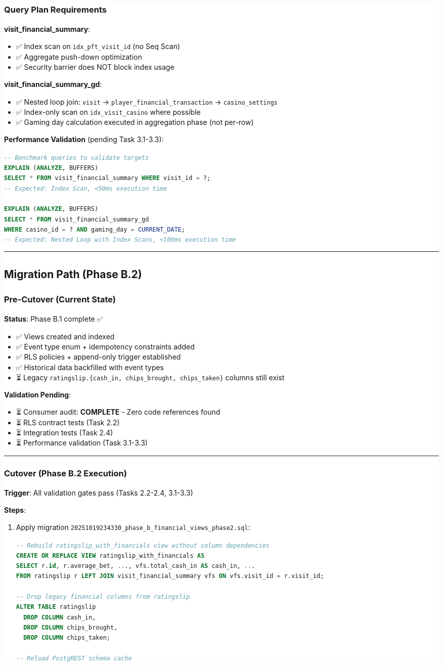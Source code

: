 
### Query Plan Requirements

**visit_financial_summary**:
- ✅ Index scan on `idx_pft_visit_id` (no Seq Scan)
- ✅ Aggregate push-down optimization
- ✅ Security barrier does NOT block index usage

**visit_financial_summary_gd**:
- ✅ Nested loop join: `visit` → `player_financial_transaction` → `casino_settings`
- ✅ Index-only scan on `idx_visit_casino` where possible
- ✅ Gaming day calculation executed in aggregation phase (not per-row)

**Performance Validation** (pending Task 3.1-3.3):
```sql
-- Benchmark queries to validate targets
EXPLAIN (ANALYZE, BUFFERS)
SELECT * FROM visit_financial_summary WHERE visit_id = ?;
-- Expected: Index Scan, <50ms execution time

EXPLAIN (ANALYZE, BUFFERS)
SELECT * FROM visit_financial_summary_gd
WHERE casino_id = ? AND gaming_day = CURRENT_DATE;
-- Expected: Nested Loop with Index Scans, <100ms execution time
```

---

## Migration Path (Phase B.2)

### Pre-Cutover (Current State)

**Status**: Phase B.1 complete ✅
- ✅ Views created and indexed
- ✅ Event type enum + idempotency constraints added
- ✅ RLS policies + append-only trigger established
- ✅ Historical data backfilled with event types
- ⏳ Legacy `ratingslip.{cash_in, chips_brought, chips_taken}` columns still exist

**Validation Pending**:
- ⏳ Consumer audit: **COMPLETE** - Zero code references found
- ⏳ RLS contract tests (Task 2.2)
- ⏳ Integration tests (Task 2.4)
- ⏳ Performance validation (Task 3.1-3.3)

---

### Cutover (Phase B.2 Execution)

**Trigger**: All validation gates pass (Tasks 2.2-2.4, 3.1-3.3)

**Steps**:
1. Apply migration `20251019234330_phase_b_financial_views_phase2.sql`:
   ```sql
   -- Rebuild ratingslip_with_financials view without column dependencies
   CREATE OR REPLACE VIEW ratingslip_with_financials AS
   SELECT r.id, r.average_bet, ..., vfs.total_cash_in AS cash_in, ...
   FROM ratingslip r LEFT JOIN visit_financial_summary vfs ON vfs.visit_id = r.visit_id;

   -- Drop legacy financial columns from ratingslip
   ALTER TABLE ratingslip
     DROP COLUMN cash_in,
     DROP COLUMN chips_brought,
     DROP COLUMN chips_taken;

   -- Reload PostgREST schema cache
   ```